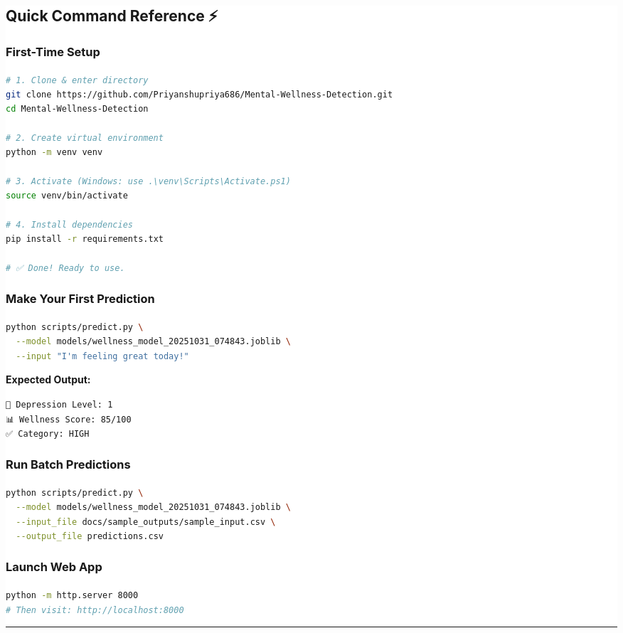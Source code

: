 
## Quick Command Reference ⚡

### First-Time Setup

```bash
# 1. Clone & enter directory
git clone https://github.com/Priyanshupriya686/Mental-Wellness-Detection.git
cd Mental-Wellness-Detection

# 2. Create virtual environment
python -m venv venv

# 3. Activate (Windows: use .\venv\Scripts\Activate.ps1)
source venv/bin/activate

# 4. Install dependencies
pip install -r requirements.txt

# ✅ Done! Ready to use.
```

### Make Your First Prediction

```bash
python scripts/predict.py \
  --model models/wellness_model_20251031_074843.joblib \
  --input "I'm feeling great today!"
```

**Expected Output:**
```
🎯 Depression Level: 1
📊 Wellness Score: 85/100
✅ Category: HIGH
```

### Run Batch Predictions

```bash
python scripts/predict.py \
  --model models/wellness_model_20251031_074843.joblib \
  --input_file docs/sample_outputs/sample_input.csv \
  --output_file predictions.csv
```

### Launch Web App

```bash
python -m http.server 8000
# Then visit: http://localhost:8000
```

---
